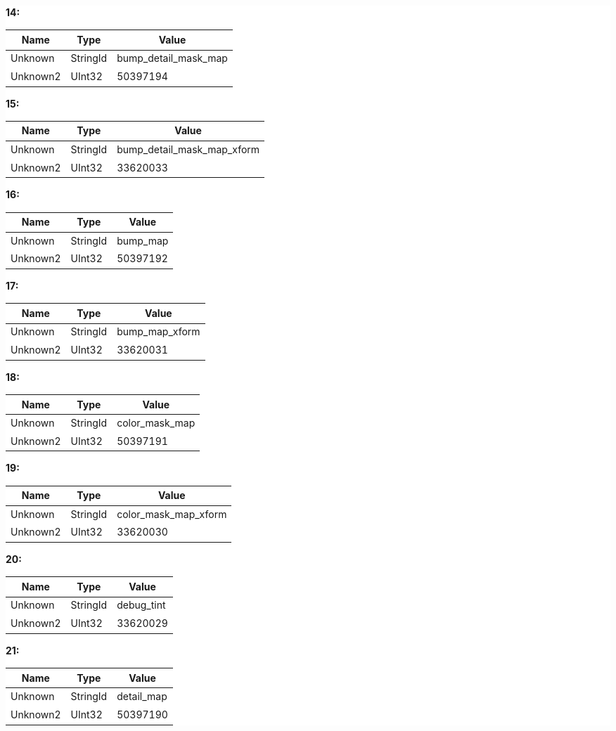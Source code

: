 
**14:**

Name	| Type	| Value
---	|---	|---	|
Unknown	|StringId	|bump_detail_mask_map
Unknown2	|UInt32	|50397194


**15:**

Name	| Type	| Value
---	|---	|---	|
Unknown	|StringId	|bump_detail_mask_map_xform
Unknown2	|UInt32	|33620033


**16:**

Name	| Type	| Value
---	|---	|---	|
Unknown	|StringId	|bump_map
Unknown2	|UInt32	|50397192


**17:**

Name	| Type	| Value
---	|---	|---	|
Unknown	|StringId	|bump_map_xform
Unknown2	|UInt32	|33620031


**18:**

Name	| Type	| Value
---	|---	|---	|
Unknown	|StringId	|color_mask_map
Unknown2	|UInt32	|50397191


**19:**

Name	| Type	| Value
---	|---	|---	|
Unknown	|StringId	|color_mask_map_xform
Unknown2	|UInt32	|33620030


**20:**

Name	| Type	| Value
---	|---	|---	|
Unknown	|StringId	|debug_tint
Unknown2	|UInt32	|33620029


**21:**

Name	| Type	| Value
---	|---	|---	|
Unknown	|StringId	|detail_map
Unknown2	|UInt32	|50397190
